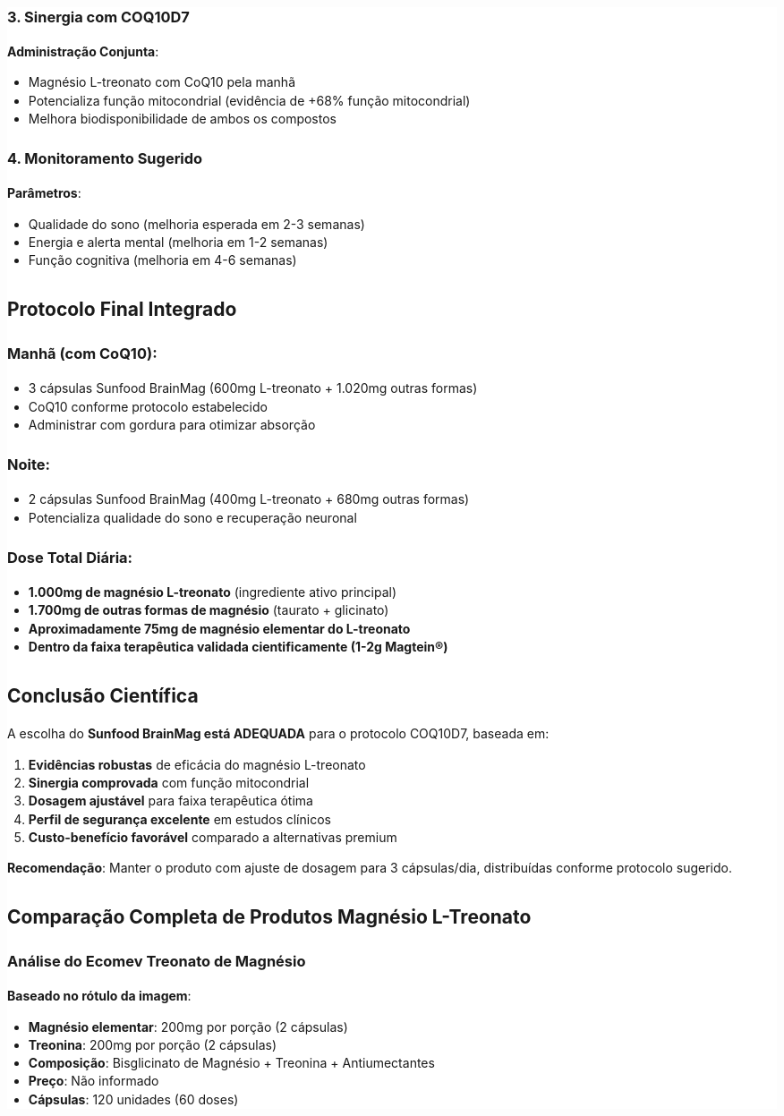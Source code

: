### 3. **Sinergia com COQ10D7**

**Administração Conjunta**:
- Magnésio L-treonato com CoQ10 pela manhã
- Potencializa função mitocondrial (evidência de +68% função mitocondrial)
- Melhora biodisponibilidade de ambos os compostos

### 4. **Monitoramento Sugerido**

**Parâmetros**:
- Qualidade do sono (melhoria esperada em 2-3 semanas)
- Energia e alerta mental (melhoria em 1-2 semanas)
- Função cognitiva (melhoria em 4-6 semanas)

## Protocolo Final Integrado

### **Manhã (com CoQ10)**:
- 3 cápsulas Sunfood BrainMag (600mg L-treonato + 1.020mg outras formas)
- CoQ10 conforme protocolo estabelecido
- Administrar com gordura para otimizar absorção

### **Noite**:
- 2 cápsulas Sunfood BrainMag (400mg L-treonato + 680mg outras formas)
- Potencializa qualidade do sono e recuperação neuronal

### **Dose Total Diária**:
- **1.000mg de magnésio L-treonato** (ingrediente ativo principal)
- **1.700mg de outras formas de magnésio** (taurato + glicinato)
- **Aproximadamente 75mg de magnésio elementar do L-treonato**
- **Dentro da faixa terapêutica validada cientificamente (1-2g Magtein®)**

## Conclusão Científica

A escolha do **Sunfood BrainMag está ADEQUADA** para o protocolo COQ10D7, baseada em:

1. **Evidências robustas** de eficácia do magnésio L-treonato
2. **Sinergia comprovada** com função mitocondrial
3. **Dosagem ajustável** para faixa terapêutica ótima
4. **Perfil de segurança excelente** em estudos clínicos
5. **Custo-benefício favorável** comparado a alternativas premium

**Recomendação**: Manter o produto com ajuste de dosagem para 3 cápsulas/dia, distribuídas conforme protocolo sugerido.

## Comparação Completa de Produtos Magnésio L-Treonato

### Análise do Ecomev Treonato de Magnésio

**Baseado no rótulo da imagem**:
- **Magnésio elementar**: 200mg por porção (2 cápsulas)
- **Treonina**: 200mg por porção (2 cápsulas)
- **Composição**: Bisglicinato de Magnésio + Treonina + Antiumectantes
- **Preço**: Não informado
- **Cápsulas**: 120 unidades (60 doses)
